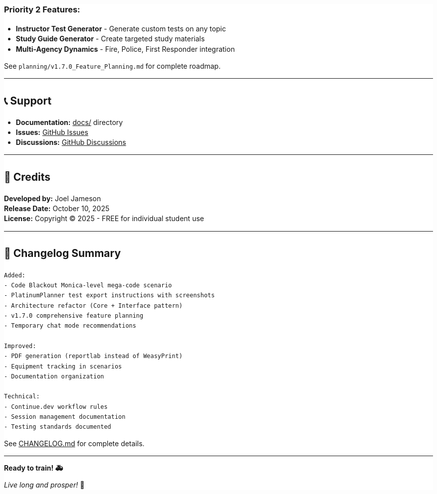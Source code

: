 ### Priority 2 Features:
- **Instructor Test Generator** - Generate custom tests on any topic
- **Study Guide Generator** - Create targeted study materials
- **Multi-Agency Dynamics** - Fire, Police, First Responder integration

See `planning/v1.7.0_Feature_Planning.md` for complete roadmap.

---

## 📞 Support

- **Documentation:** [docs/](docs/) directory
- **Issues:** [GitHub Issues](https://github.com/jj33/EMSTrainer/issues)
- **Discussions:** [GitHub Discussions](https://github.com/jj33/EMSTrainer/discussions)

---

## 🙏 Credits

**Developed by:** Joel Jameson  
**Release Date:** October 10, 2025  
**License:** Copyright © 2025 - FREE for individual student use

---

## 📝 Changelog Summary

```
Added:
- Code Blackout Monica-level mega-code scenario
- PlatinumPlanner test export instructions with screenshots
- Architecture refactor (Core + Interface pattern)
- v1.7.0 comprehensive feature planning
- Temporary chat mode recommendations

Improved:
- PDF generation (reportlab instead of WeasyPrint)
- Equipment tracking in scenarios
- Documentation organization

Technical:
- Continue.dev workflow rules
- Session management documentation
- Testing standards documented
```

See [CHANGELOG.md](CHANGELOG.md) for complete details.

---

**Ready to train! 🚑**

*Live long and prosper!* 🖖
